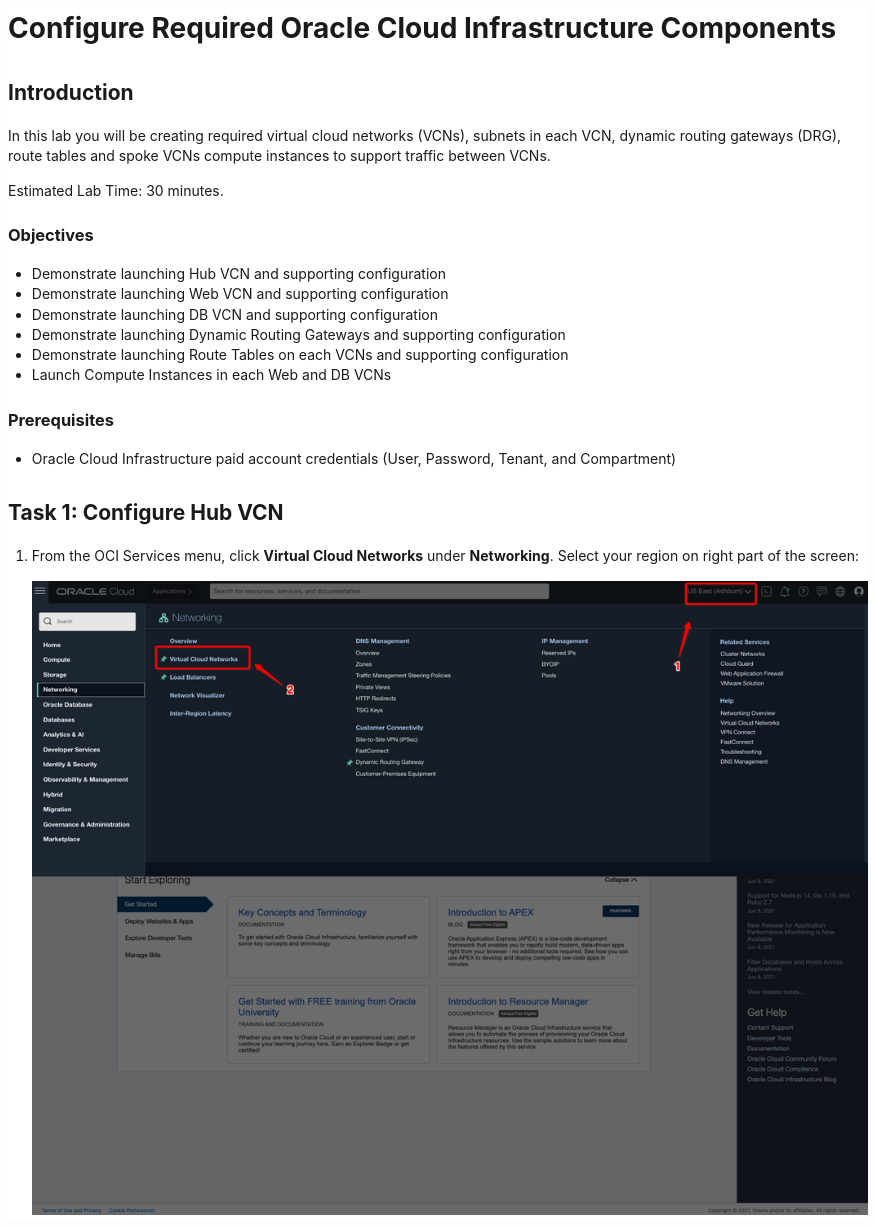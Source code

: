 # Configure Required Oracle Cloud Infrastructure Components

## Introduction

In this lab you will be creating required virtual cloud networks (VCNs), subnets in each VCN, dynamic routing gateways (DRG), route tables and spoke VCNs compute instances to support traffic between VCNs.

Estimated Lab Time: 30 minutes.

### Objectives
- Demonstrate launching Hub VCN and supporting configuration 
- Demonstrate launching Web VCN and supporting configuration 
- Demonstrate launching DB VCN and supporting configuration 
- Demonstrate launching Dynamic Routing Gateways and supporting configuration 
- Demonstrate launching Route Tables on each VCNs and supporting configuration
- Launch Compute Instances in each Web and DB VCNs

### Prerequisites

- Oracle Cloud Infrastructure paid account credentials (User, Password, Tenant, and Compartment)

## **Task 1: Configure Hub VCN**

1. From the OCI Services menu, click **Virtual Cloud Networks** under **Networking**. Select your region on right part of the screen:

   ![](../common/images/1-VCN-Home.PNG " ")
